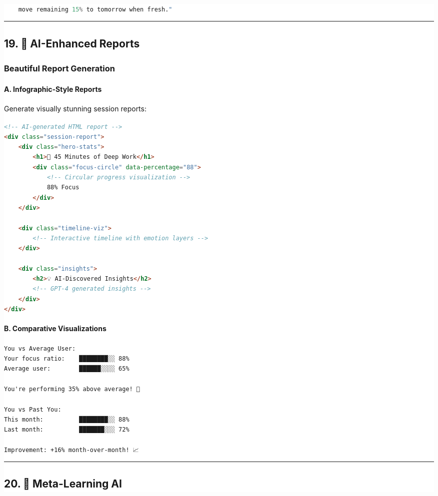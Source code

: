```python
    move remaining 15% to tomorrow when fresh."
```

---

## 19. 🎨 **AI-Enhanced Reports**

### **Beautiful Report Generation**

#### **A. Infographic-Style Reports**
Generate visually stunning session reports:

```html
<!-- AI-generated HTML report -->
<div class="session-report">
    <div class="hero-stats">
        <h1>🎯 45 Minutes of Deep Work</h1>
        <div class="focus-circle" data-percentage="88">
            <!-- Circular progress visualization -->
            88% Focus
        </div>
    </div>
    
    <div class="timeline-viz">
        <!-- Interactive timeline with emotion layers -->
    </div>
    
    <div class="insights">
        <h2>💡 AI-Discovered Insights</h2>
        <!-- GPT-4 generated insights -->
    </div>
</div>
```

#### **B. Comparative Visualizations**
```
You vs Average User:
Your focus ratio:    ████████░░ 88%
Average user:        ██████░░░░ 65%

You're performing 35% above average! 🌟

You vs Past You:
This month:          ████████░░ 88%
Last month:          ███████░░░ 72%

Improvement: +16% month-over-month! 📈
```

---

## 20. 🤖 **Meta-Learning AI**
